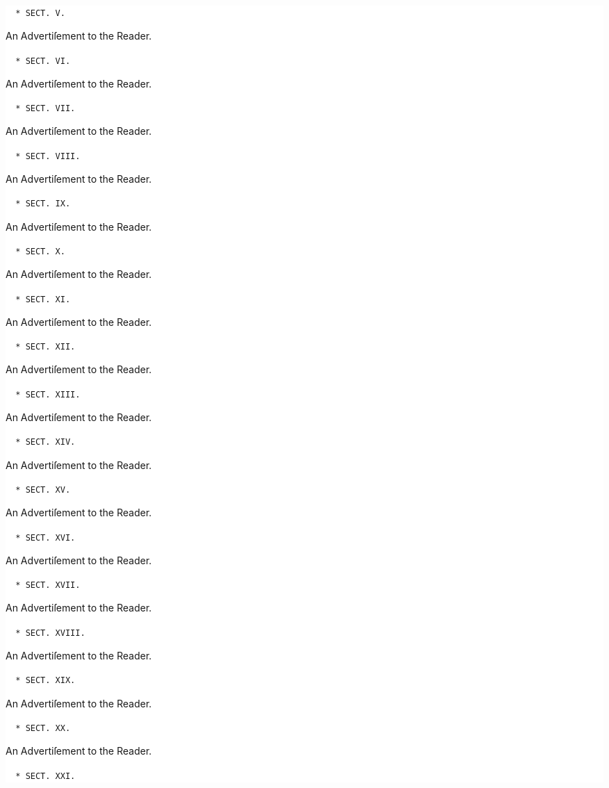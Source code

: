       * SECT. V.

An Advertiſement to the Reader.

      * SECT. VI.

An Advertiſement to the Reader.

      * SECT. VII.

An Advertiſement to the Reader.

      * SECT. VIII.

An Advertiſement to the Reader.

      * SECT. IX.

An Advertiſement to the Reader.

      * SECT. X.

An Advertiſement to the Reader.

      * SECT. XI.

An Advertiſement to the Reader.

      * SECT. XII.

An Advertiſement to the Reader.

      * SECT. XIII.

An Advertiſement to the Reader.

      * SECT. XIV.

An Advertiſement to the Reader.

      * SECT. XV.

An Advertiſement to the Reader.

      * SECT. XVI.

An Advertiſement to the Reader.

      * SECT. XVII.

An Advertiſement to the Reader.

      * SECT. XVIII.

An Advertiſement to the Reader.

      * SECT. XIX.

An Advertiſement to the Reader.

      * SECT. XX.

An Advertiſement to the Reader.

      * SECT. XXI.

